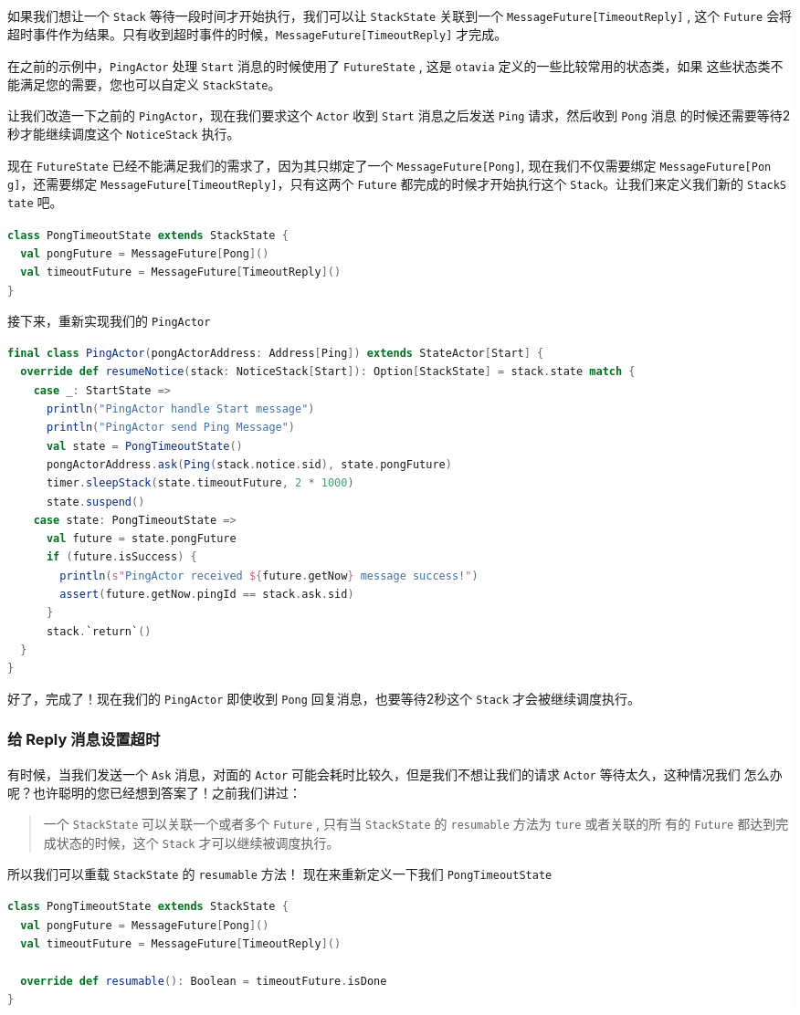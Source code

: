 如果我们想让一个 `Stack` 等待一段时间才开始执行，我们可以让 `StackState` 关联到一个 `MessageFuture[TimeoutReply]` ,
这个 `Future` 会将超时事件作为结果。只有收到超时事件的时候，`MessageFuture[TimeoutReply]` 才完成。

在之前的示例中，`PingActor` 处理 `Start` 消息的时候使用了 `FutureState` , 这是 `otavia` 定义的一些比较常用的状态类，如果
这些状态类不能满足您的需要，您也可以自定义 `StackState`。

让我们改造一下之前的 `PingActor`，现在我们要求这个 `Actor` 收到 `Start` 消息之后发送 `Ping` 请求，然后收到 `Pong` 消息
的时候还需要等待2秒才能继续调度这个 `NoticeStack` 执行。

现在 `FutureState` 已经不能满足我们的需求了，因为其只绑定了一个 `MessageFuture[Pong]`, 现在我们不仅需要绑定
`MessageFuture[Pong]`，还需要绑定 `MessageFuture[TimeoutReply]`，只有这两个 `Future` 都完成的时候才开始执行这个
`Stack`。让我们来定义我们新的 `StackState` 吧。

```scala
class PongTimeoutState extends StackState {
  val pongFuture = MessageFuture[Pong]()
  val timeoutFuture = MessageFuture[TimeoutReply]()
}
```

接下来，重新实现我们的 `PingActor`

```scala
final class PingActor(pongActorAddress: Address[Ping]) extends StateActor[Start] {
  override def resumeNotice(stack: NoticeStack[Start]): Option[StackState] = stack.state match {
    case _: StartState =>
      println("PingActor handle Start message")
      println("PingActor send Ping Message")
      val state = PongTimeoutState()
      pongActorAddress.ask(Ping(stack.notice.sid), state.pongFuture)
      timer.sleepStack(state.timeoutFuture, 2 * 1000)
      state.suspend()
    case state: PongTimeoutState =>
      val future = state.pongFuture
      if (future.isSuccess) {
        println(s"PingActor received ${future.getNow} message success!")
        assert(future.getNow.pingId == stack.ask.sid)
      }
      stack.`return`()
  }
}
```

好了，完成了！现在我们的 `PingActor` 即使收到 `Pong` 回复消息，也要等待2秒这个 `Stack` 才会被继续调度执行。

### 给 Reply 消息设置超时

有时候，当我们发送一个 `Ask` 消息，对面的 `Actor` 可能会耗时比较久，但是我们不想让我们的请求 `Actor` 等待太久，这种情况我们
怎么办呢？也许聪明的您已经想到答案了！之前我们讲过：
> 一个 `StackState` 可以关联一个或者多个 `Future` , 只有当 `StackState` 的 `resumable` 方法为 `ture` 或者关联的所
> 有的 `Future` 都达到完成状态的时候，这个 `Stack` 才可以继续被调度执行。

所以我们可以重载 `StackState` 的 `resumable` 方法！ 现在来重新定义一下我们 `PongTimeoutState`

```scala
class PongTimeoutState extends StackState {
  val pongFuture = MessageFuture[Pong]()
  val timeoutFuture = MessageFuture[TimeoutReply]()

  override def resumable(): Boolean = timeoutFuture.isDone
}
```
